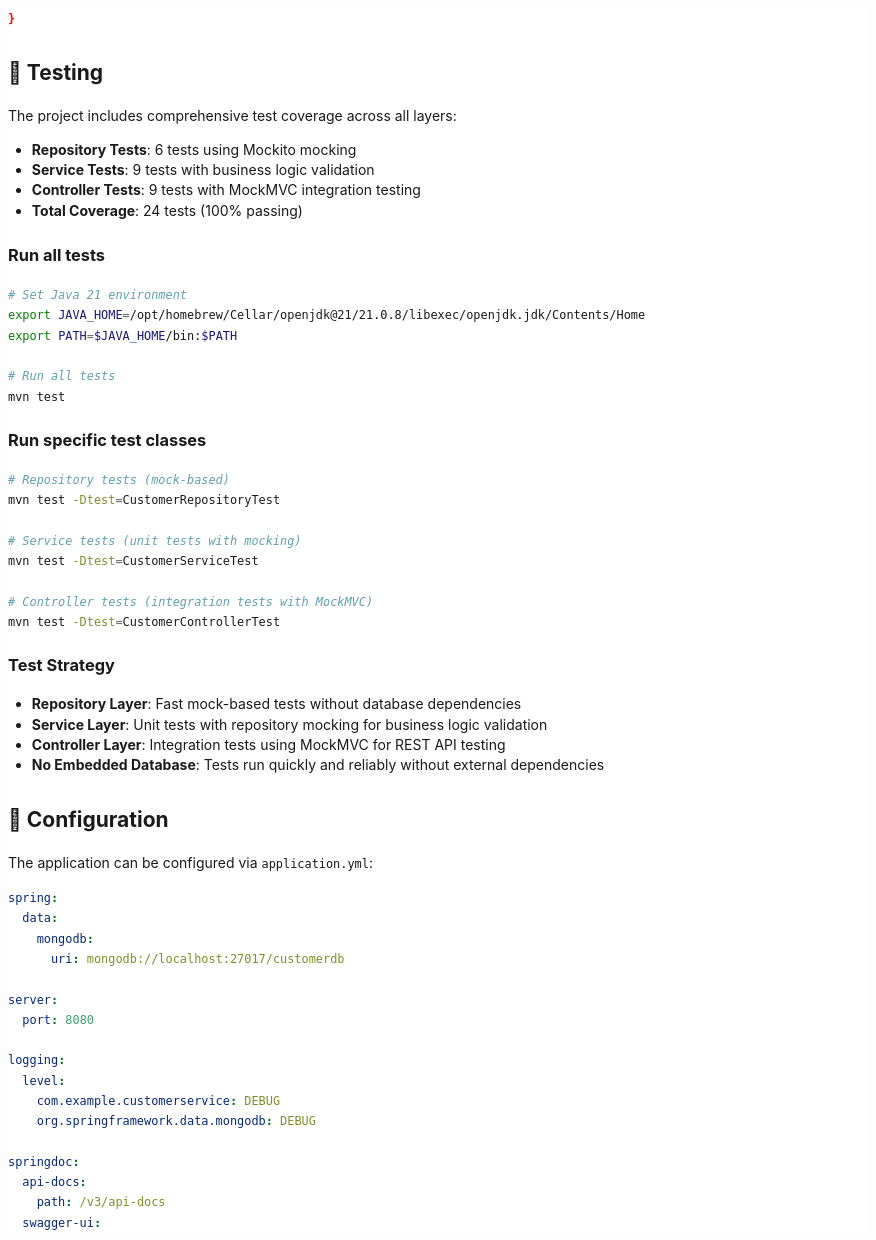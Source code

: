 ```json
}
```

## 🧪 Testing

The project includes comprehensive test coverage across all layers:

- **Repository Tests**: 6 tests using Mockito mocking
- **Service Tests**: 9 tests with business logic validation  
- **Controller Tests**: 9 tests with MockMVC integration testing
- **Total Coverage**: 24 tests (100% passing)

### Run all tests

```bash
# Set Java 21 environment
export JAVA_HOME=/opt/homebrew/Cellar/openjdk@21/21.0.8/libexec/openjdk.jdk/Contents/Home
export PATH=$JAVA_HOME/bin:$PATH

# Run all tests
mvn test
```

### Run specific test classes

```bash
# Repository tests (mock-based)
mvn test -Dtest=CustomerRepositoryTest

# Service tests (unit tests with mocking)
mvn test -Dtest=CustomerServiceTest

# Controller tests (integration tests with MockMVC)
mvn test -Dtest=CustomerControllerTest
```

### Test Strategy

- **Repository Layer**: Fast mock-based tests without database dependencies
- **Service Layer**: Unit tests with repository mocking for business logic validation
- **Controller Layer**: Integration tests using MockMVC for REST API testing
- **No Embedded Database**: Tests run quickly and reliably without external dependencies

## 🔧 Configuration

The application can be configured via `application.yml`:

```yaml
spring:
  data:
    mongodb:
      uri: mongodb://localhost:27017/customerdb
      
server:
  port: 8080

logging:
  level:
    com.example.customerservice: DEBUG
    org.springframework.data.mongodb: DEBUG

springdoc:
  api-docs:
    path: /v3/api-docs
  swagger-ui:
```